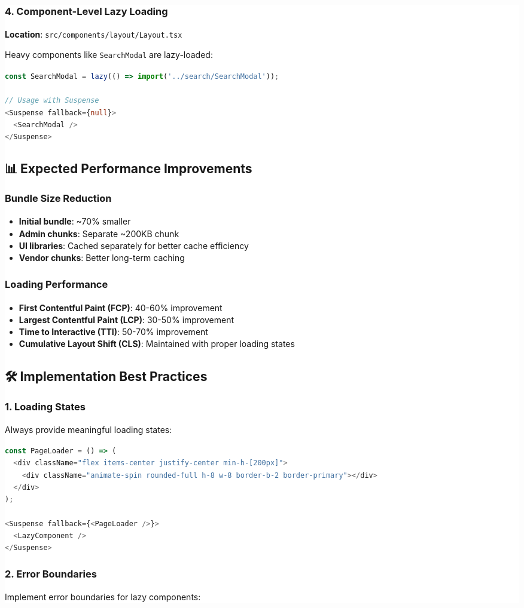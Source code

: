 
### 4. Component-Level Lazy Loading

**Location**: `src/components/layout/Layout.tsx`

Heavy components like `SearchModal` are lazy-loaded:

```typescript
const SearchModal = lazy(() => import('../search/SearchModal'));

// Usage with Suspense
<Suspense fallback={null}>
  <SearchModal />
</Suspense>
```

## 📊 Expected Performance Improvements

### Bundle Size Reduction
- **Initial bundle**: ~70% smaller
- **Admin chunks**: Separate ~200KB chunk
- **UI libraries**: Cached separately for better cache efficiency
- **Vendor chunks**: Better long-term caching

### Loading Performance
- **First Contentful Paint (FCP)**: 40-60% improvement
- **Largest Contentful Paint (LCP)**: 30-50% improvement
- **Time to Interactive (TTI)**: 50-70% improvement
- **Cumulative Layout Shift (CLS)**: Maintained with proper loading states

## 🛠️ Implementation Best Practices

### 1. Loading States

Always provide meaningful loading states:

```typescript
const PageLoader = () => (
  <div className="flex items-center justify-center min-h-[200px]">
    <div className="animate-spin rounded-full h-8 w-8 border-b-2 border-primary"></div>
  </div>
);

<Suspense fallback={<PageLoader />}>
  <LazyComponent />
</Suspense>
```

### 2. Error Boundaries

Implement error boundaries for lazy components:
